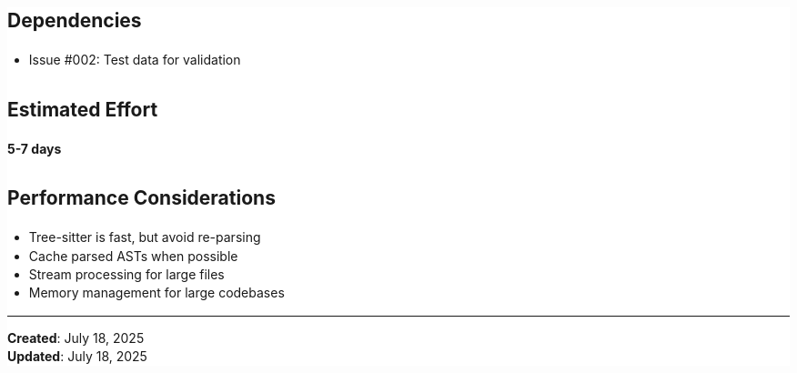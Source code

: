 ## Dependencies
- Issue #002: Test data for validation

## Estimated Effort
**5-7 days**

## Performance Considerations
- Tree-sitter is fast, but avoid re-parsing
- Cache parsed ASTs when possible
- Stream processing for large files
- Memory management for large codebases

---
**Created**: July 18, 2025  
**Updated**: July 18, 2025
